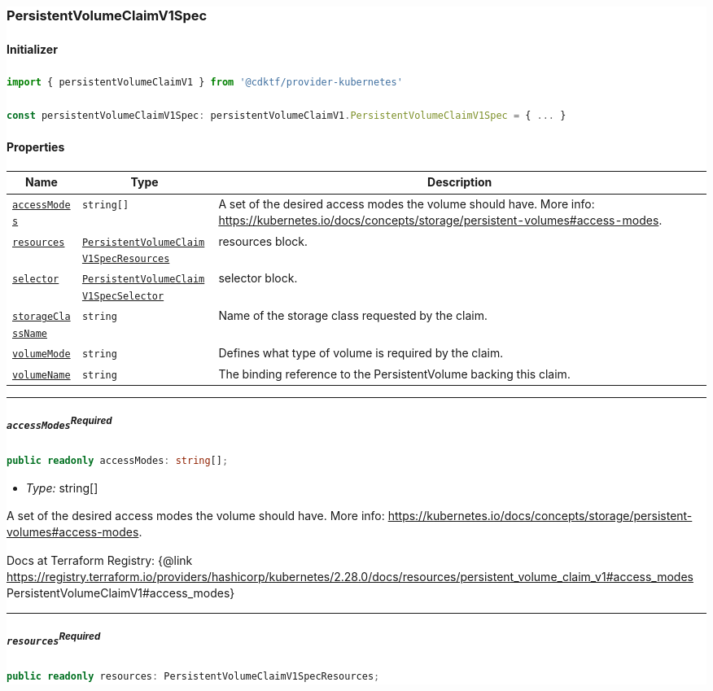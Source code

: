 
### PersistentVolumeClaimV1Spec <a name="PersistentVolumeClaimV1Spec" id="@cdktf/provider-kubernetes.persistentVolumeClaimV1.PersistentVolumeClaimV1Spec"></a>

#### Initializer <a name="Initializer" id="@cdktf/provider-kubernetes.persistentVolumeClaimV1.PersistentVolumeClaimV1Spec.Initializer"></a>

```typescript
import { persistentVolumeClaimV1 } from '@cdktf/provider-kubernetes'

const persistentVolumeClaimV1Spec: persistentVolumeClaimV1.PersistentVolumeClaimV1Spec = { ... }
```

#### Properties <a name="Properties" id="Properties"></a>

| **Name** | **Type** | **Description** |
| --- | --- | --- |
| <code><a href="#@cdktf/provider-kubernetes.persistentVolumeClaimV1.PersistentVolumeClaimV1Spec.property.accessModes">accessModes</a></code> | <code>string[]</code> | A set of the desired access modes the volume should have. More info: https://kubernetes.io/docs/concepts/storage/persistent-volumes#access-modes. |
| <code><a href="#@cdktf/provider-kubernetes.persistentVolumeClaimV1.PersistentVolumeClaimV1Spec.property.resources">resources</a></code> | <code><a href="#@cdktf/provider-kubernetes.persistentVolumeClaimV1.PersistentVolumeClaimV1SpecResources">PersistentVolumeClaimV1SpecResources</a></code> | resources block. |
| <code><a href="#@cdktf/provider-kubernetes.persistentVolumeClaimV1.PersistentVolumeClaimV1Spec.property.selector">selector</a></code> | <code><a href="#@cdktf/provider-kubernetes.persistentVolumeClaimV1.PersistentVolumeClaimV1SpecSelector">PersistentVolumeClaimV1SpecSelector</a></code> | selector block. |
| <code><a href="#@cdktf/provider-kubernetes.persistentVolumeClaimV1.PersistentVolumeClaimV1Spec.property.storageClassName">storageClassName</a></code> | <code>string</code> | Name of the storage class requested by the claim. |
| <code><a href="#@cdktf/provider-kubernetes.persistentVolumeClaimV1.PersistentVolumeClaimV1Spec.property.volumeMode">volumeMode</a></code> | <code>string</code> | Defines what type of volume is required by the claim. |
| <code><a href="#@cdktf/provider-kubernetes.persistentVolumeClaimV1.PersistentVolumeClaimV1Spec.property.volumeName">volumeName</a></code> | <code>string</code> | The binding reference to the PersistentVolume backing this claim. |

---

##### `accessModes`<sup>Required</sup> <a name="accessModes" id="@cdktf/provider-kubernetes.persistentVolumeClaimV1.PersistentVolumeClaimV1Spec.property.accessModes"></a>

```typescript
public readonly accessModes: string[];
```

- *Type:* string[]

A set of the desired access modes the volume should have. More info: https://kubernetes.io/docs/concepts/storage/persistent-volumes#access-modes.

Docs at Terraform Registry: {@link https://registry.terraform.io/providers/hashicorp/kubernetes/2.28.0/docs/resources/persistent_volume_claim_v1#access_modes PersistentVolumeClaimV1#access_modes}

---

##### `resources`<sup>Required</sup> <a name="resources" id="@cdktf/provider-kubernetes.persistentVolumeClaimV1.PersistentVolumeClaimV1Spec.property.resources"></a>

```typescript
public readonly resources: PersistentVolumeClaimV1SpecResources;
```
